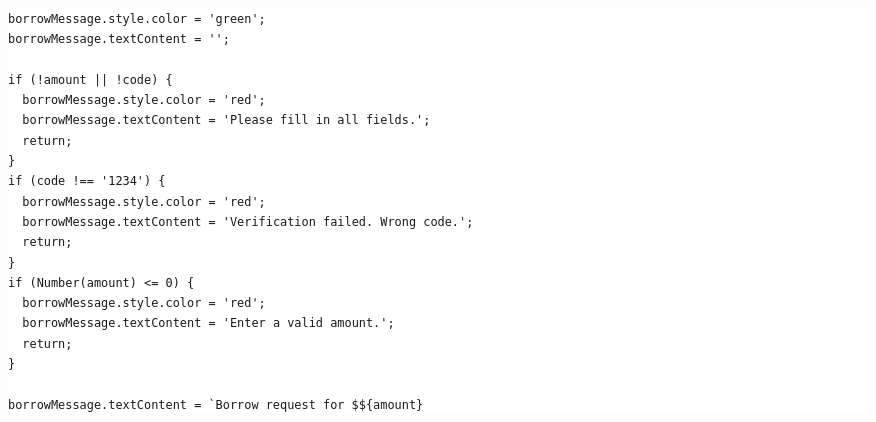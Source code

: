     borrowMessage.style.color = 'green';
    borrowMessage.textContent = '';

    if (!amount || !code) {
      borrowMessage.style.color = 'red';
      borrowMessage.textContent = 'Please fill in all fields.';
      return;
    }
    if (code !== '1234') {
      borrowMessage.style.color = 'red';
      borrowMessage.textContent = 'Verification failed. Wrong code.';
      return;
    }
    if (Number(amount) <= 0) {
      borrowMessage.style.color = 'red';
      borrowMessage.textContent = 'Enter a valid amount.';
      return;
    }

    borrowMessage.textContent = `Borrow request for $${amount}
